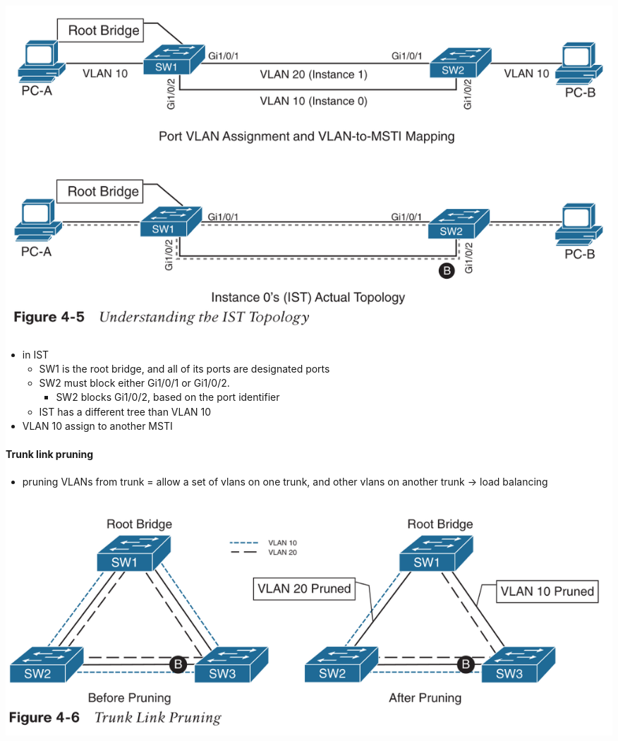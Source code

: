 ![](img/2024-12-20-12-25-39.png)

* in IST
  * SW1 is the root bridge, and all of its ports are designated ports
  * SW2 must block either Gi1/0/1 or Gi1/0/2. 
    * SW2 blocks Gi1/0/2, based on the port identifier
  * IST has a different tree than VLAN 10
* VLAN 10 assign to another MSTI

#### Trunk link pruning

* pruning VLANs from trunk = allow a set of vlans on one trunk, and other vlans on another trunk -> load balancing

![](img/2024-12-20-12-32-22.png)
